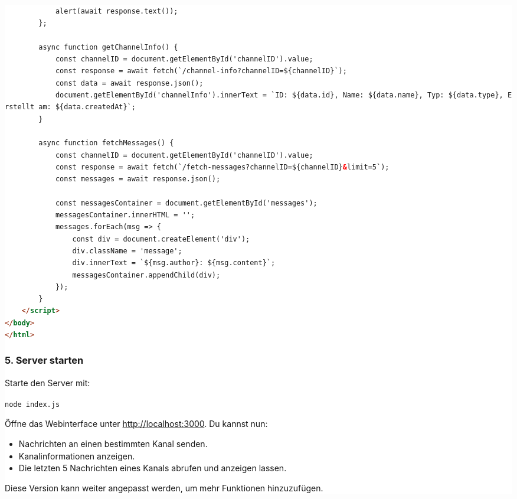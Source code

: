 ```html
            alert(await response.text());
        };

        async function getChannelInfo() {
            const channelID = document.getElementById('channelID').value;
            const response = await fetch(`/channel-info?channelID=${channelID}`);
            const data = await response.json();
            document.getElementById('channelInfo').innerText = `ID: ${data.id}, Name: ${data.name}, Typ: ${data.type}, Erstellt am: ${data.createdAt}`;
        }

        async function fetchMessages() {
            const channelID = document.getElementById('channelID').value;
            const response = await fetch(`/fetch-messages?channelID=${channelID}&limit=5`);
            const messages = await response.json();

            const messagesContainer = document.getElementById('messages');
            messagesContainer.innerHTML = '';
            messages.forEach(msg => {
                const div = document.createElement('div');
                div.className = 'message';
                div.innerText = `${msg.author}: ${msg.content}`;
                messagesContainer.appendChild(div);
            });
        }
    </script>
</body>
</html>
```

### 5. Server starten

Starte den Server mit:

```bash
node index.js
```

Öffne das Webinterface unter [http://localhost:3000](http://localhost:3000). Du kannst nun:
- Nachrichten an einen bestimmten Kanal senden.
- Kanalinformationen anzeigen.
- Die letzten 5 Nachrichten eines Kanals abrufen und anzeigen lassen.

Diese Version kann weiter angepasst werden, um mehr Funktionen hinzuzufügen.
